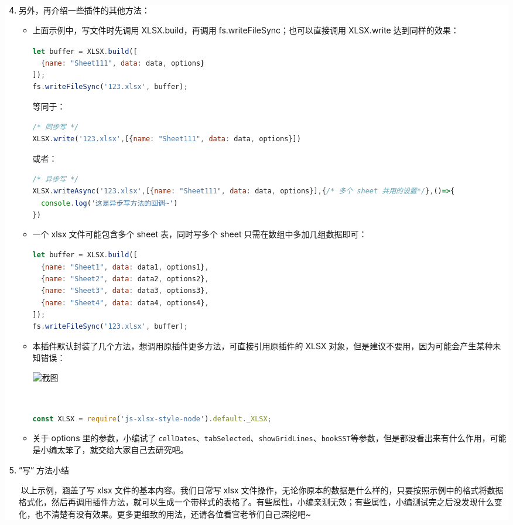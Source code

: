 4. 另外，再介绍一些插件的其他方法：

   - 上面示例中，写文件时先调用 XLSX.build，再调用 fs.writeFileSync；也可以直接调用 XLSX.write 达到同样的效果：

     ```js
     let buffer = XLSX.build([
       {name: "Sheet111", data: data, options}
     ]);
     fs.writeFileSync('123.xlsx', buffer);
     ```

     等同于：

     ```js
     /* 同步写 */
     XLSX.write('123.xlsx',[{name: "Sheet111", data: data, options}]) 
     ```

     或者：

     ```js
     /* 异步写 */
     XLSX.writeAsync('123.xlsx',[{name: "Sheet111", data: data, options}],{/* 多个 sheet 共用的设置*/},()=>{
       console.log('这是异步写方法的回调~')
     }) 
     ```

   - 一个 xlsx 文件可能包含多个 sheet 表，同时写多个 sheet 只需在数组中多加几组数据即可：

     ```js
     let buffer = XLSX.build([
       {name: "Sheet1", data: data1, options1},
       {name: "Sheet2", data: data2, options2},
       {name: "Sheet3", data: data3, options3},
       {name: "Sheet4", data: data4, options4},
     ]);
     fs.writeFileSync('123.xlsx', buffer);
     ```

   - 本插件默认封装了几个方法，想调用原插件更多方法，可直接引用原插件的 XLSX 对象，但是建议不要用，因为可能会产生某种未知错误：

     ![截图](https://p5.ssl.qhimg.com/t014b1a95466cf0caf2.png)

     ​  

     ```js
     const XLSX = require('js-xlsx-style-node').default._XLSX;
     ```

   - 关于 options 里的参数，小编试了 `cellDates`、`tabSelected`、`showGridLines`、`bookSST`等参数，但是都没看出来有什么作用，可能是小编太笨了，就交给大家自己去研究吧。
   
5. “写” 方法小结

   ​  以上示例，涵盖了写 xlsx 文件的基本内容。我们日常写 xlsx 文件操作，无论你原本的数据是什么样的，只要按照示例中的格式将数据格式化，然后再调用插件方法，就可以生成一个带样式的表格了。有些属性，小编亲测无效；有些属性，小编测试完之后没发现什么变化，也不清楚有没有效果。更多更细致的用法，还请各位看官老爷们自己深挖吧~

